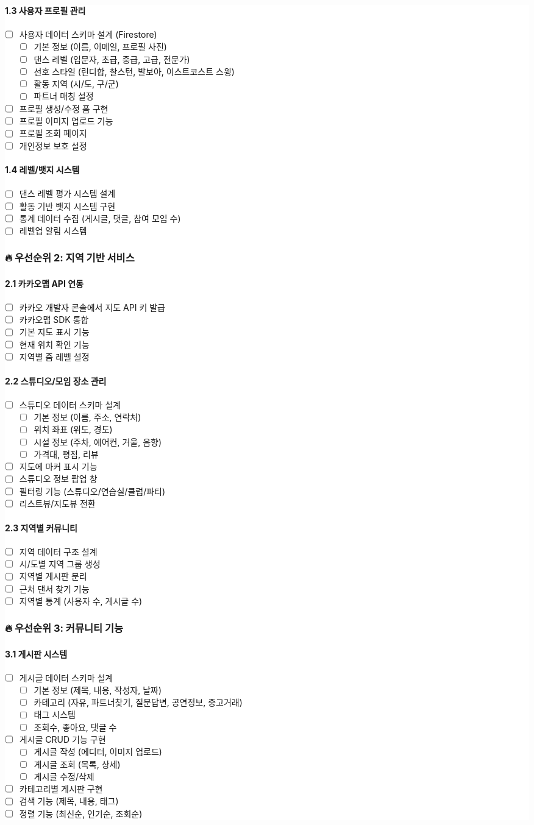 #### 1.3 사용자 프로필 관리
- [ ] 사용자 데이터 스키마 설계 (Firestore)
  - [ ] 기본 정보 (이름, 이메일, 프로필 사진)
  - [ ] 댄스 레벨 (입문자, 초급, 중급, 고급, 전문가)
  - [ ] 선호 스타일 (린디합, 찰스턴, 발보아, 이스트코스트 스윙)
  - [ ] 활동 지역 (시/도, 구/군)
  - [ ] 파트너 매칭 설정
- [ ] 프로필 생성/수정 폼 구현
- [ ] 프로필 이미지 업로드 기능
- [ ] 프로필 조회 페이지
- [ ] 개인정보 보호 설정

#### 1.4 레벨/뱃지 시스템
- [ ] 댄스 레벨 평가 시스템 설계
- [ ] 활동 기반 뱃지 시스템 구현
- [ ] 통계 데이터 수집 (게시글, 댓글, 참여 모임 수)
- [ ] 레벨업 알림 시스템

### 🔥 우선순위 2: 지역 기반 서비스

#### 2.1 카카오맵 API 연동
- [ ] 카카오 개발자 콘솔에서 지도 API 키 발급
- [ ] 카카오맵 SDK 통합
- [ ] 기본 지도 표시 기능
- [ ] 현재 위치 확인 기능
- [ ] 지역별 줌 레벨 설정

#### 2.2 스튜디오/모임 장소 관리
- [ ] 스튜디오 데이터 스키마 설계
  - [ ] 기본 정보 (이름, 주소, 연락처)
  - [ ] 위치 좌표 (위도, 경도)
  - [ ] 시설 정보 (주차, 에어컨, 거울, 음향)
  - [ ] 가격대, 평점, 리뷰
- [ ] 지도에 마커 표시 기능
- [ ] 스튜디오 정보 팝업 창
- [ ] 필터링 기능 (스튜디오/연습실/클럽/파티)
- [ ] 리스트뷰/지도뷰 전환

#### 2.3 지역별 커뮤니티
- [ ] 지역 데이터 구조 설계
- [ ] 시/도별 지역 그룹 생성
- [ ] 지역별 게시판 분리
- [ ] 근처 댄서 찾기 기능
- [ ] 지역별 통계 (사용자 수, 게시글 수)

### 🔥 우선순위 3: 커뮤니티 기능

#### 3.1 게시판 시스템
- [ ] 게시글 데이터 스키마 설계
  - [ ] 기본 정보 (제목, 내용, 작성자, 날짜)
  - [ ] 카테고리 (자유, 파트너찾기, 질문답변, 공연정보, 중고거래)
  - [ ] 태그 시스템
  - [ ] 조회수, 좋아요, 댓글 수
- [ ] 게시글 CRUD 기능 구현
  - [ ] 게시글 작성 (에디터, 이미지 업로드)
  - [ ] 게시글 조회 (목록, 상세)
  - [ ] 게시글 수정/삭제
- [ ] 카테고리별 게시판 구현
- [ ] 검색 기능 (제목, 내용, 태그)
- [ ] 정렬 기능 (최신순, 인기순, 조회순)
